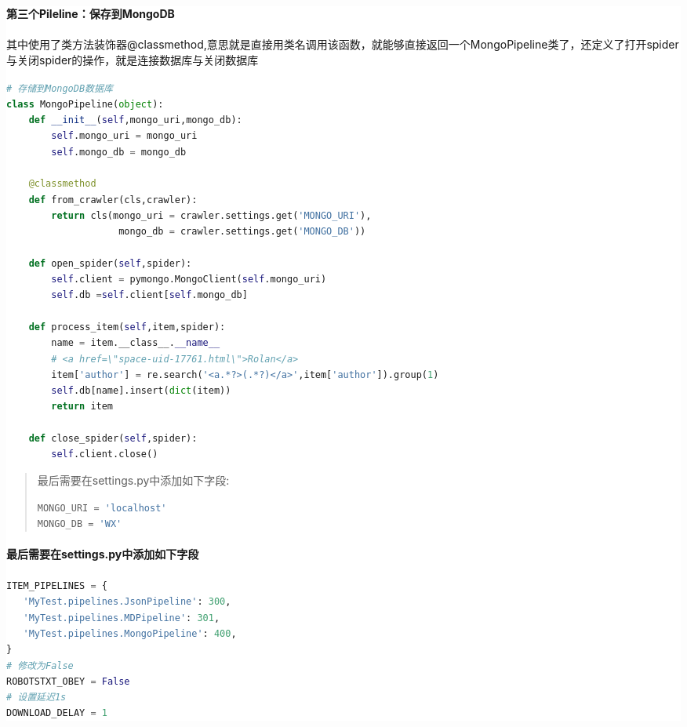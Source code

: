 ```python
```

#### 第三个Pileline：保存到MongoDB

其中使用了类方法装饰器@classmethod,意思就是直接用类名调用该函数，就能够直接返回一个MongoPipeline类了，还定义了打开spider与关闭spider的操作，就是连接数据库与关闭数据库

```python
# 存储到MongoDB数据库
class MongoPipeline(object):
    def __init__(self,mongo_uri,mongo_db):
        self.mongo_uri = mongo_uri
        self.mongo_db = mongo_db
    
    @classmethod
    def from_crawler(cls,crawler):
        return cls(mongo_uri = crawler.settings.get('MONGO_URI'),
                    mongo_db = crawler.settings.get('MONGO_DB'))
    
    def open_spider(self,spider):
        self.client = pymongo.MongoClient(self.mongo_uri)
        self.db =self.client[self.mongo_db]
    
    def process_item(self,item,spider):
        name = item.__class__.__name__
        # <a href=\"space-uid-17761.html\">Rolan</a> 
        item['author'] = re.search('<a.*?>(.*?)</a>',item['author']).group(1)
        self.db[name].insert(dict(item))
        return item
    
    def close_spider(self,spider):
        self.client.close()
```

> 最后需要在settings.py中添加如下字段:
>
> ```python
> MONGO_URI = 'localhost'
> MONGO_DB = 'WX'
> ```

#### 最后需要在settings.py中添加如下字段

```python
ITEM_PIPELINES = {
   'MyTest.pipelines.JsonPipeline': 300,
   'MyTest.pipelines.MDPipeline': 301,
   'MyTest.pipelines.MongoPipeline': 400,
}
# 修改为False
ROBOTSTXT_OBEY = False
# 设置延迟1s
DOWNLOAD_DELAY = 1
```
